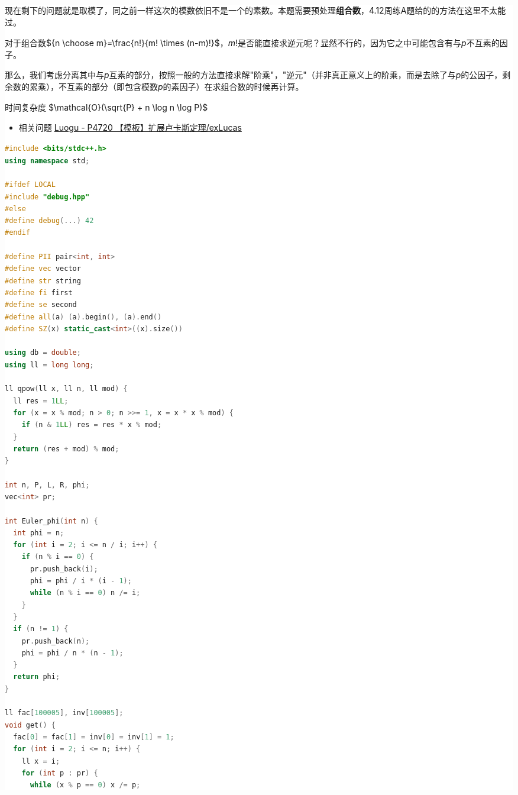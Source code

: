 现在剩下的问题就是取模了，同之前一样这次的模数依旧不是一个的素数。本题需要预处理**组合数**，4.12周练A题给的的方法在这里不太能过。

对于组合数${n \choose m}=\frac{n!}{m! \times (n-m)!}$，$m!$是否能直接求逆元呢？显然不行的，因为它之中可能包含有与$p$不互素的因子。

那么，我们考虑分离其中与$p$互素的部分，按照一般的方法直接求解"阶乘"，"逆元"（并非真正意义上的阶乘，而是去除了与$p$的公因子，剩余数的累乘），不互素的部分（即包含模数$p$的素因子）在求组合数的时候再计算。

时间复杂度 $\mathcal{O}(\sqrt{P} + n \log n \log P)$

+ 相关问题 [Luogu - P4720 【模板】扩展卢卡斯定理/exLucas](https://www.luogu.com.cn/problem/P4720)

```cpp
#include <bits/stdc++.h>
using namespace std;

#ifdef LOCAL
#include "debug.hpp"
#else
#define debug(...) 42
#endif

#define PII pair<int, int>
#define vec vector
#define str string
#define fi first
#define se second
#define all(a) (a).begin(), (a).end()
#define SZ(x) static_cast<int>((x).size())

using db = double;
using ll = long long;

ll qpow(ll x, ll n, ll mod) {
  ll res = 1LL;
  for (x = x % mod; n > 0; n >>= 1, x = x * x % mod) {
    if (n & 1LL) res = res * x % mod;
  }
  return (res + mod) % mod;
}

int n, P, L, R, phi;
vec<int> pr;

int Euler_phi(int n) {
  int phi = n;
  for (int i = 2; i <= n / i; i++) {
    if (n % i == 0) {
      pr.push_back(i);
      phi = phi / i * (i - 1);
      while (n % i == 0) n /= i;
    }
  }
  if (n != 1) {
    pr.push_back(n);
    phi = phi / n * (n - 1);
  }
  return phi;
}

ll fac[100005], inv[100005];
void get() {
  fac[0] = fac[1] = inv[0] = inv[1] = 1;
  for (int i = 2; i <= n; i++) {
    ll x = i;
    for (int p : pr) {
      while (x % p == 0) x /= p;
```